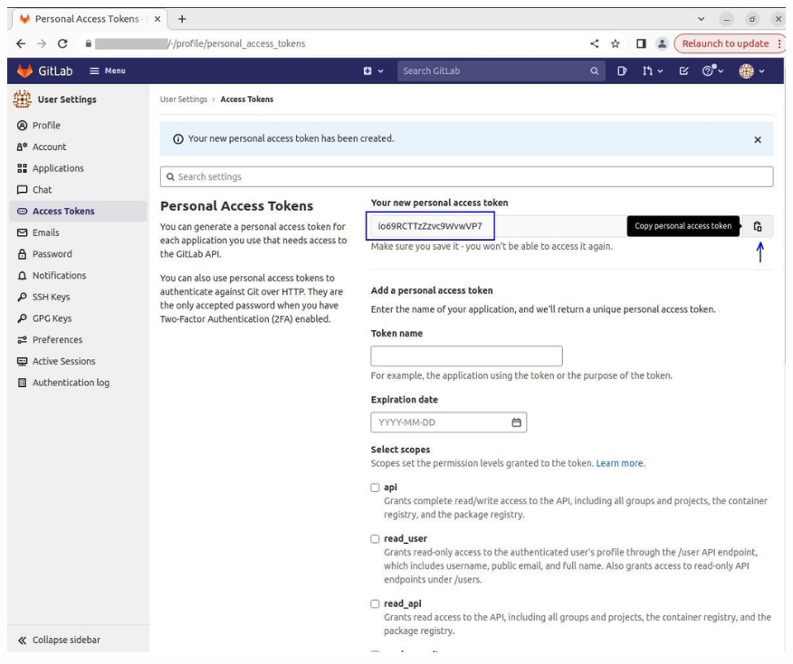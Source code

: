 ![jenkins-gitlab-intg-06](./jenkins.gitlab.integration.images/jenkins-gitlab-intg-06-new-personal-access-token.jpg)

